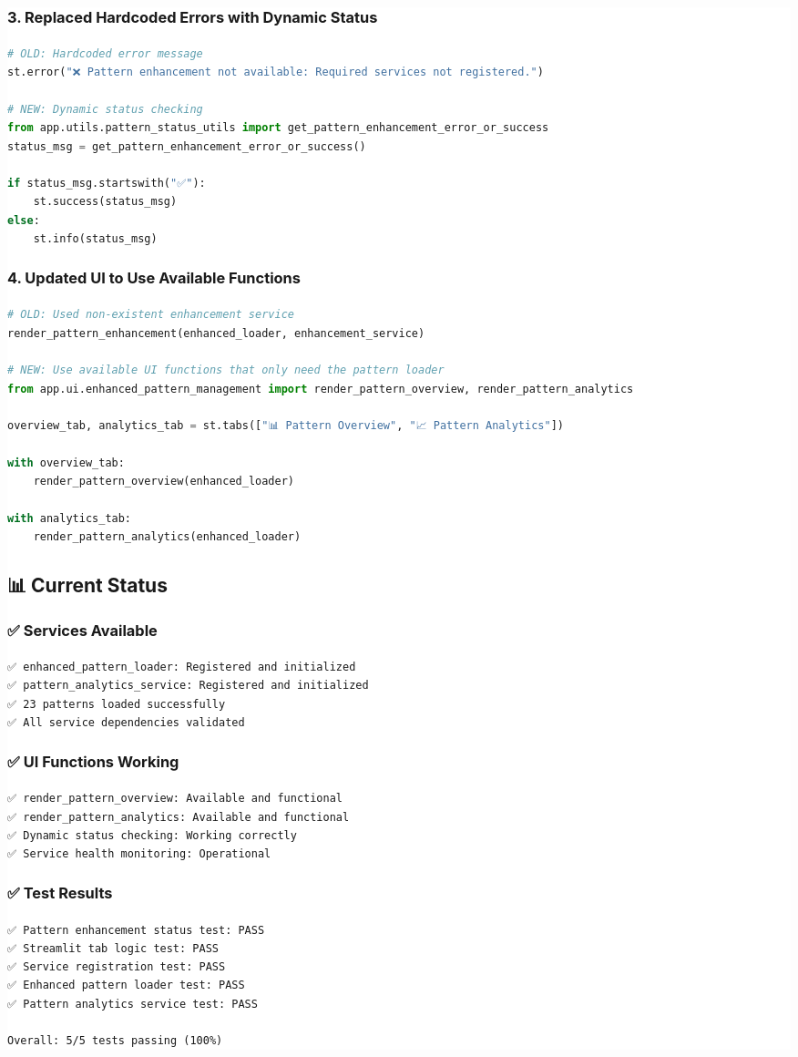 ### **3. Replaced Hardcoded Errors with Dynamic Status**
```python
# OLD: Hardcoded error message
st.error("❌ Pattern enhancement not available: Required services not registered.")

# NEW: Dynamic status checking
from app.utils.pattern_status_utils import get_pattern_enhancement_error_or_success
status_msg = get_pattern_enhancement_error_or_success()

if status_msg.startswith("✅"):
    st.success(status_msg)
else:
    st.info(status_msg)
```

### **4. Updated UI to Use Available Functions**
```python
# OLD: Used non-existent enhancement service
render_pattern_enhancement(enhanced_loader, enhancement_service)

# NEW: Use available UI functions that only need the pattern loader
from app.ui.enhanced_pattern_management import render_pattern_overview, render_pattern_analytics

overview_tab, analytics_tab = st.tabs(["📊 Pattern Overview", "📈 Pattern Analytics"])

with overview_tab:
    render_pattern_overview(enhanced_loader)

with analytics_tab:
    render_pattern_analytics(enhanced_loader)
```

## 📊 **Current Status**

### **✅ Services Available**
```
✅ enhanced_pattern_loader: Registered and initialized
✅ pattern_analytics_service: Registered and initialized
✅ 23 patterns loaded successfully
✅ All service dependencies validated
```

### **✅ UI Functions Working**
```
✅ render_pattern_overview: Available and functional
✅ render_pattern_analytics: Available and functional
✅ Dynamic status checking: Working correctly
✅ Service health monitoring: Operational
```

### **✅ Test Results**
```
✅ Pattern enhancement status test: PASS
✅ Streamlit tab logic test: PASS
✅ Service registration test: PASS
✅ Enhanced pattern loader test: PASS
✅ Pattern analytics service test: PASS

Overall: 5/5 tests passing (100%)
```

